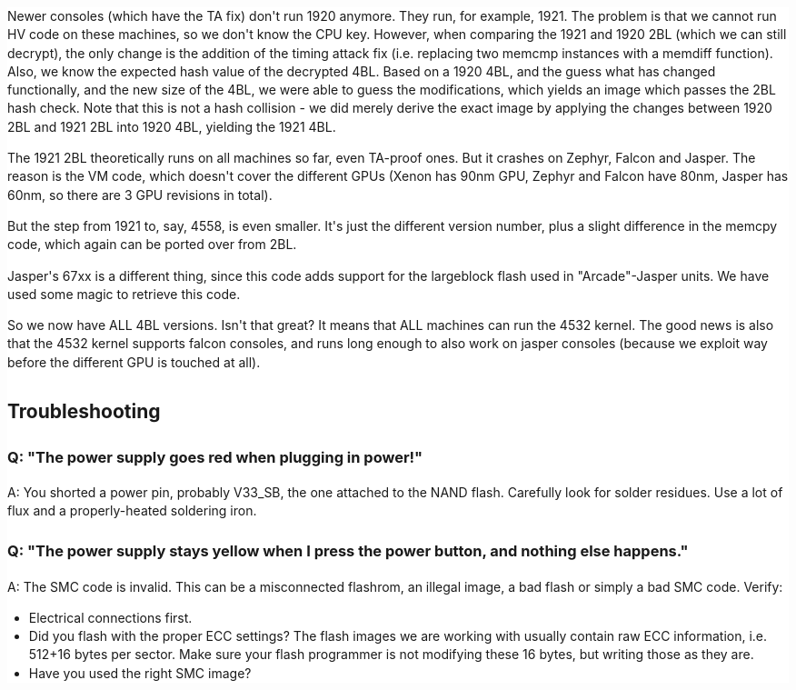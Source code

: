 Newer consoles (which have the TA fix) don't run 1920 anymore. They run,
for example, 1921. The problem is that we cannot run HV code on these
machines, so we don't know the CPU key. However, when comparing the 1921
and 1920 2BL (which we can still decrypt), the only change is the
addition of the timing attack fix (i.e. replacing two memcmp instances
with a memdiff function). Also, we know the expected hash value of the
decrypted 4BL. Based on a 1920 4BL, and the guess what has changed
functionally, and the new size of the 4BL, we were able to guess the
modifications, which yields an image which passes the 2BL hash check.
Note that this is not a hash collision - we did merely derive the exact
image by applying the changes between 1920 2BL and 1921 2BL into 1920
4BL, yielding the 1921 4BL.

The 1921 2BL theoretically runs on all machines so far, even TA-proof
ones. But it crashes on Zephyr, Falcon and Jasper. The reason is the VM
code, which doesn't cover the different GPUs (Xenon has 90nm GPU, Zephyr
and Falcon have 80nm, Jasper has 60nm, so there are 3 GPU revisions in
total).

But the step from 1921 to, say, 4558, is even smaller. It's just the
different version number, plus a slight difference in the memcpy code,
which again can be ported over from 2BL.

Jasper's 67xx is a different thing, since this code adds support for the
largeblock flash used in "Arcade"-Jasper units. We have used some magic
to retrieve this code.

So we now have ALL 4BL versions. Isn't that great? It means that ALL
machines can run the 4532 kernel. The good news is also that the 4532
kernel supports falcon consoles, and runs long enough to also work on
jasper consoles (because we exploit way before the different GPU is
touched at all).

## Troubleshooting

### Q: "The power supply goes red when plugging in power!"

A: You shorted a power pin, probably V33_SB, the one attached to the
NAND flash. Carefully look for solder residues. Use a lot of flux and a
properly-heated soldering
iron.

### Q: "The power supply stays yellow when I press the power button, and nothing else happens."

A: The SMC code is invalid. This can be a misconnected flashrom, an
illegal image, a bad flash or simply a bad SMC code. Verify:

  - Electrical connections first.
  - Did you flash with the proper ECC settings? The flash images we are
    working with usually contain raw ECC information, i.e. 512+16 bytes
    per sector. Make sure your flash programmer is not modifying these
    16 bytes, but writing those as they are.
  - Have you used the right SMC image?
